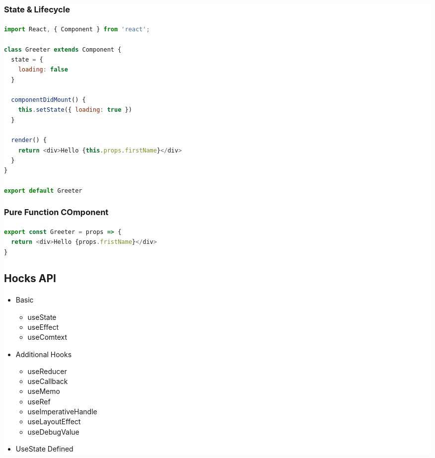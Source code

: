 
### State & Lifecycle

``` js
import React, { Component } from 'react';

class Greeter extends Component {
  state = {
    loading: false
  }

  componentDidMount() {
    this.setState({ loading: true })
  }

  render() {
    return <div>Hello {this.props.firstName}</div>
  }
}

export default Greeter
```

### Pure Function COmponent

``` js
export const Greeter = props => {
  return <div>Hello {props.fristName}</div>
}
```

## Hocks API

- Basic
  - useState
  - useEffect
  - useComtext
- Additional Hooks
  - useReducer
  - useCallback
  - useMemo
  - useRef
  - useImperativeHandle
  - useLayoutEffect
  - useDebugValue


- UseState Defined